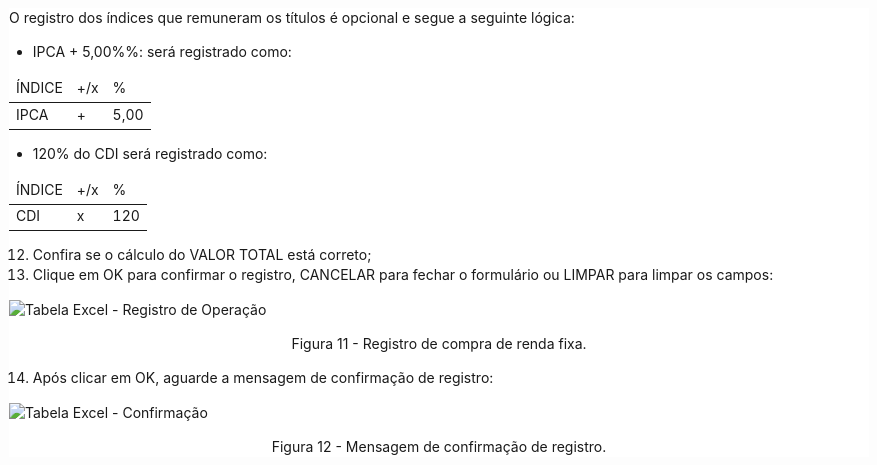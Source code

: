O registro dos índices que remuneram os títulos é opcional e segue a seguinte lógica:

- IPCA + 5,00%%: será registrado como:

<table class="regularTable">
<thead>
<tr>
<td>ÍNDICE</td>
<td>+/x</td>
<td>%</td>
</tr>
</thead>
<tbody>
<tr>
<td>IPCA</td>
<td>+</td>
<td>5,00</td>
</tr>
</tbody>
</table>

- 120% do CDI será registrado como:

<table class="regularTable">
<thead>
<tr>
<td>ÍNDICE</td>
<td>+/x</td>
<td>%</td>
</tr>
</thead>
<tbody>
<tr>
<td>CDI</td>
<td>x</td>
<td>120</td>
</tr>
</tbody>
</table>



12. Confira se o cálculo do VALOR TOTAL está correto;
13. Clique em OK para confirmar o registro, CANCELAR para fechar o formulário ou LIMPAR para limpar os campos:

![Tabela Excel - Registro de Operação](../img/registro-operacoes-excel-011.jpg)

<p class="legenda" style="text-align:center">Figura 11 - Registro de compra de renda fixa.</p>

14. Após clicar em OK, aguarde a mensagem de confirmação de registro:

![Tabela Excel - Confirmação](../img/registro-operacoes-excel-012.jpg)

<p class="legenda" style="text-align:center">Figura 12 - Mensagem de confirmação de registro.</p>
